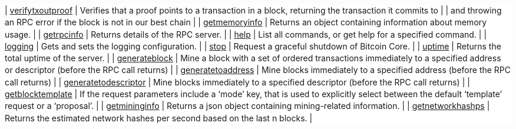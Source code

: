 | [verifytxoutproof]("https://developer.bitcoin.org/reference/rpc/verifytxoutproof.html")                         | Verifies that a proof points to a transaction in a block, returning the transaction it commits to                                                                                                                                                                                                                      |
| and throwing an RPC error if the block is not in our best chain                                                 |
| [getmemoryinfo]("https://developer.bitcoin.org/reference/rpc/getmemoryinfo.html")                               | Returns an object containing information about memory usage.                                                                                                                                                                                                                                                           |
| [getrpcinfo]("https://developer.bitcoin.org/reference/rpc/getrpcinfo.html")                                     | Returns details of the RPC server.                                                                                                                                                                                                                                                                                     |
| [help]("https://developer.bitcoin.org/reference/rpc/help.html")                                                 | List all commands, or get help for a specified command.                                                                                                                                                                                                                                                                |
| [logging]("https://developer.bitcoin.org/reference/rpc/logging.html")                                           | Gets and sets the logging configuration.                                                                                                                                                                                                                                                                               |
| [stop]("https://developer.bitcoin.org/reference/rpc/stop.html")                                                 | Request a graceful shutdown of Bitcoin Core.                                                                                                                                                                                                                                                                           |
| [uptime]("https://developer.bitcoin.org/reference/rpc/uptime.html")                                             | Returns the total uptime of the server.                                                                                                                                                                                                                                                                                |
| [generateblock]("https://developer.bitcoin.org/reference/rpc/generateblock.html")                               | Mine a block with a set of ordered transactions immediately to a specified address or descriptor (before the RPC call returns)                                                                                                                                                                                         |
| [generatetoaddress]("https://developer.bitcoin.org/reference/rpc/generatetoaddress.html")                       | Mine blocks immediately to a specified address (before the RPC call returns)                                                                                                                                                                                                                                           |
| [generatetodescriptor]("https://developer.bitcoin.org/reference/rpc/generatetodescriptor.html")                 | Mine blocks immediately to a specified descriptor (before the RPC call returns)                                                                                                                                                                                                                                        |
| [getblocktemplate]("https://developer.bitcoin.org/reference/rpc/getblocktemplate.html")                         | If the request parameters include a ‘mode’ key, that is used to explicitly select between the default ‘template’ request or a ‘proposal’.                                                                                                                                                                              |
| [getmininginfo]("https://developer.bitcoin.org/reference/rpc/getmininginfo.html")                               | Returns a json object containing mining-related information.                                                                                                                                                                                                                                                           |
| [getnetworkhashps]("https://developer.bitcoin.org/reference/rpc/getnetworkhashps.html")                         | Returns the estimated network hashes per second based on the last n blocks.                                                                                                                                                                                                                                            |